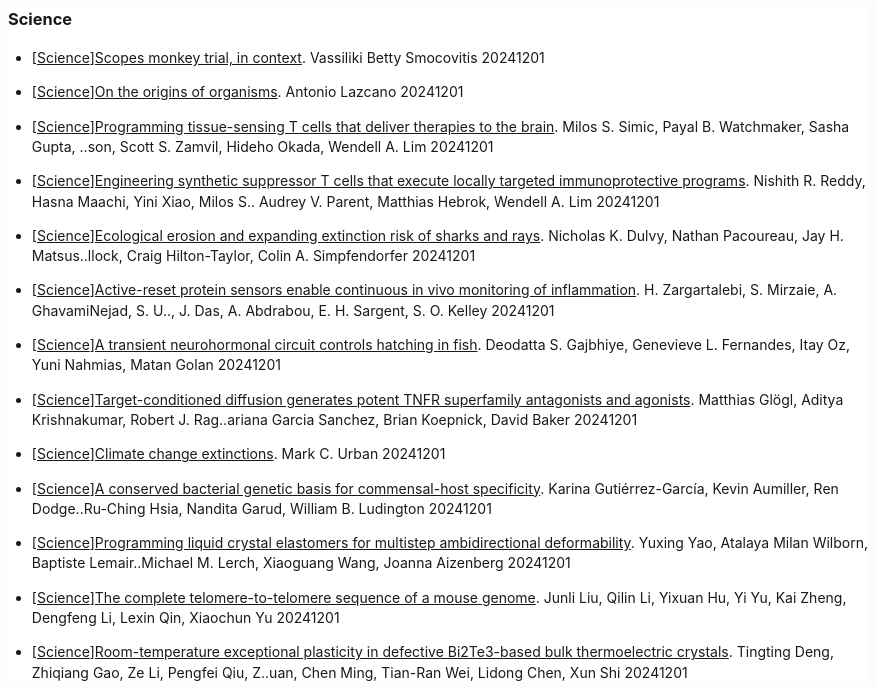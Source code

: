 
### Science

  - \[[Science](https://www.science.org/loi/science?af=R)\][Scopes monkey trial, in context](https://www.science.org/doi/abs/10.1126/science.ads4948?af=R). Vassiliki Betty Smocovitis 	20241201

  - \[[Science](https://www.science.org/loi/science?af=R)\][On the origins of organisms](https://www.science.org/doi/abs/10.1126/science.ads5691?af=R). Antonio Lazcano 	20241201

  - \[[Science](https://www.science.org/loi/science?af=R)\][Programming tissue-sensing T cells that deliver therapies to the brain](https://www.science.org/doi/abs/10.1126/science.adl4237?af=R). Milos S. Simic, Payal B. Watchmaker, Sasha Gupta, ..son, Scott S. Zamvil, Hideho Okada, Wendell A. Lim 	20241201

  - \[[Science](https://www.science.org/loi/science?af=R)\][Engineering synthetic suppressor T cells that execute locally targeted immunoprotective programs](https://www.science.org/doi/abs/10.1126/science.adl4793?af=R). Nishith R. Reddy, Hasna Maachi, Yini Xiao, Milos S.. Audrey V. Parent, Matthias Hebrok, Wendell A. Lim 	20241201

  - \[[Science](https://www.science.org/loi/science?af=R)\][Ecological erosion and expanding extinction risk of sharks and rays](https://www.science.org/doi/abs/10.1126/science.adn1477?af=R). Nicholas K. Dulvy, Nathan Pacoureau, Jay H. Matsus..llock, Craig Hilton-Taylor, Colin A. Simpfendorfer 	20241201

  - \[[Science](https://www.science.org/loi/science?af=R)\][Active-reset protein sensors enable continuous in vivo monitoring of inflammation](https://www.science.org/doi/abs/10.1126/science.adn2600?af=R). H. Zargartalebi, S. Mirzaie, A. GhavamiNejad, S. U.., J. Das, A. Abdrabou, E. H. Sargent, S. O. Kelley 	20241201

  - \[[Science](https://www.science.org/loi/science?af=R)\][A transient neurohormonal circuit controls hatching in fish](https://www.science.org/doi/abs/10.1126/science.ado8929?af=R). Deodatta S. Gajbhiye, Genevieve L. Fernandes, Itay Oz, Yuni Nahmias, Matan Golan 	20241201

  - \[[Science](https://www.science.org/loi/science?af=R)\][Target-conditioned diffusion generates potent TNFR superfamily antagonists and agonists](https://www.science.org/doi/abs/10.1126/science.adp1779?af=R). Matthias Glögl, Aditya Krishnakumar, Robert J. Rag..ariana Garcia Sanchez, Brian Koepnick, David Baker 	20241201

  - \[[Science](https://www.science.org/loi/science?af=R)\][Climate change extinctions](https://www.science.org/doi/abs/10.1126/science.adp4461?af=R). Mark C. Urban 	20241201

  - \[[Science](https://www.science.org/loi/science?af=R)\][A conserved bacterial genetic basis for commensal-host specificity](https://www.science.org/doi/abs/10.1126/science.adp7748?af=R). Karina Gutiérrez-García, Kevin Aumiller, Ren Dodge..Ru-Ching Hsia, Nandita Garud, William B. Ludington 	20241201

  - \[[Science](https://www.science.org/loi/science?af=R)\][Programming liquid crystal elastomers for multistep ambidirectional deformability](https://www.science.org/doi/abs/10.1126/science.adq6434?af=R). Yuxing Yao, Atalaya Milan Wilborn, Baptiste Lemair..Michael M. Lerch, Xiaoguang Wang, Joanna Aizenberg 	20241201

  - \[[Science](https://www.science.org/loi/science?af=R)\][The complete telomere-to-telomere sequence of a mouse genome](https://www.science.org/doi/abs/10.1126/science.adq8191?af=R). Junli Liu, Qilin Li, Yixuan Hu, Yi Yu, Kai Zheng, Dengfeng Li, Lexin Qin, Xiaochun Yu 	20241201

  - \[[Science](https://www.science.org/loi/science?af=R)\][Room-temperature exceptional plasticity in defective Bi2Te3-based bulk thermoelectric crystals](https://www.science.org/doi/abs/10.1126/science.adr8450?af=R). Tingting Deng, Zhiqiang Gao, Ze Li, Pengfei Qiu, Z..uan, Chen Ming, Tian-Ran Wei, Lidong Chen, Xun Shi 	20241201
